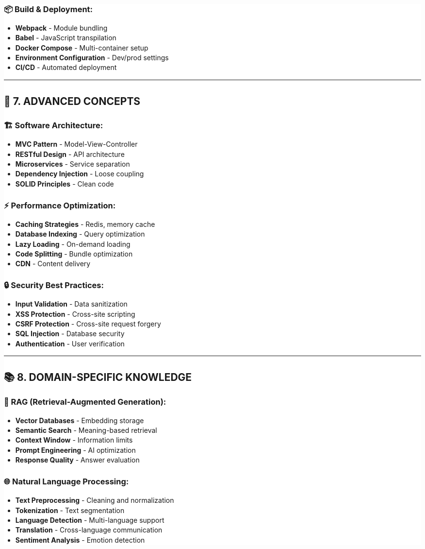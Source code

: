 ### **📦 Build & Deployment:**
- **Webpack** - Module bundling
- **Babel** - JavaScript transpilation
- **Docker Compose** - Multi-container setup
- **Environment Configuration** - Dev/prod settings
- **CI/CD** - Automated deployment

---

## 🎯 **7. ADVANCED CONCEPTS**

### **🏗️ Software Architecture:**
- **MVC Pattern** - Model-View-Controller
- **RESTful Design** - API architecture
- **Microservices** - Service separation
- **Dependency Injection** - Loose coupling
- **SOLID Principles** - Clean code

### **⚡ Performance Optimization:**
- **Caching Strategies** - Redis, memory cache
- **Database Indexing** - Query optimization
- **Lazy Loading** - On-demand loading
- **Code Splitting** - Bundle optimization
- **CDN** - Content delivery

### **🔒 Security Best Practices:**
- **Input Validation** - Data sanitization
- **XSS Protection** - Cross-site scripting
- **CSRF Protection** - Cross-site request forgery
- **SQL Injection** - Database security
- **Authentication** - User verification

---

## 📚 **8. DOMAIN-SPECIFIC KNOWLEDGE**

### **🤖 RAG (Retrieval-Augmented Generation):**
- **Vector Databases** - Embedding storage
- **Semantic Search** - Meaning-based retrieval
- **Context Window** - Information limits
- **Prompt Engineering** - AI optimization
- **Response Quality** - Answer evaluation

### **🌐 Natural Language Processing:**
- **Text Preprocessing** - Cleaning and normalization
- **Tokenization** - Text segmentation
- **Language Detection** - Multi-language support
- **Translation** - Cross-language communication
- **Sentiment Analysis** - Emotion detection
